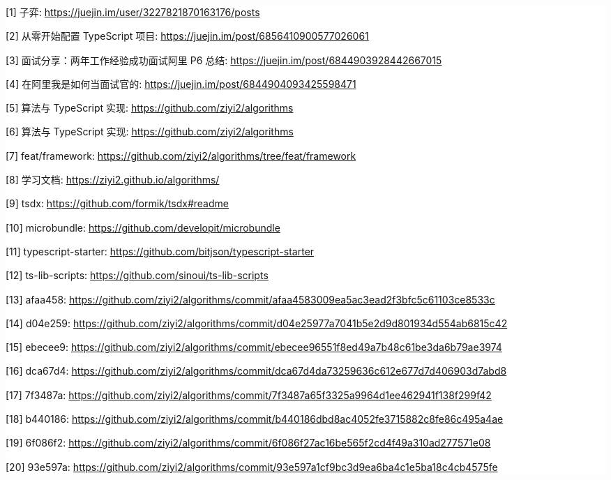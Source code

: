 
[1]
子弈: https://juejin.im/user/3227821870163176/posts

[2]
从零开始配置 TypeScript 项目: https://juejin.im/post/6856410900577026061

[3]
面试分享：两年工作经验成功面试阿里 P6 总结: https://juejin.im/post/6844903928442667015

[4]
在阿里我是如何当面试官的: https://juejin.im/post/6844904093425598471

[5]
算法与 TypeScript 实现: https://github.com/ziyi2/algorithms

[6]
算法与 TypeScript 实现: https://github.com/ziyi2/algorithms

[7]
feat/framework: https://github.com/ziyi2/algorithms/tree/feat/framework

[8]
学习文档: https://ziyi2.github.io/algorithms/

[9]
tsdx: https://github.com/formik/tsdx#readme

[10]
microbundle: https://github.com/developit/microbundle

[11]
typescript-starter: https://github.com/bitjson/typescript-starter

[12]
ts-lib-scripts: https://github.com/sinoui/ts-lib-scripts

[13]
afaa458: https://github.com/ziyi2/algorithms/commit/afaa4583009ea5ac3ead2f3bfc5c61103ce8533c

[14]
d04e259: https://github.com/ziyi2/algorithms/commit/d04e25977a7041b5e2d9d801934d554ab6815c42

[15]
ebecee9: https://github.com/ziyi2/algorithms/commit/ebecee96551f8ed49a7b48c61be3da6b79ae3974

[16]
dca67d4: https://github.com/ziyi2/algorithms/commit/dca67d4da73259636c612e677d7d406903d7abd8

[17]
7f3487a: https://github.com/ziyi2/algorithms/commit/7f3487a65f3325a9964d1ee462941f138f299f42

[18]
b440186: https://github.com/ziyi2/algorithms/commit/b440186dbd8ac4052fe3715882c8fe86c495a4ae

[19]
6f086f2: https://github.com/ziyi2/algorithms/commit/6f086f27ac16be565f2cd4f49a310ad277571e08

[20]
93e597a: https://github.com/ziyi2/algorithms/commit/93e597a1cf9bc3d9ea6ba4c1e5ba18c4cb4575fe
